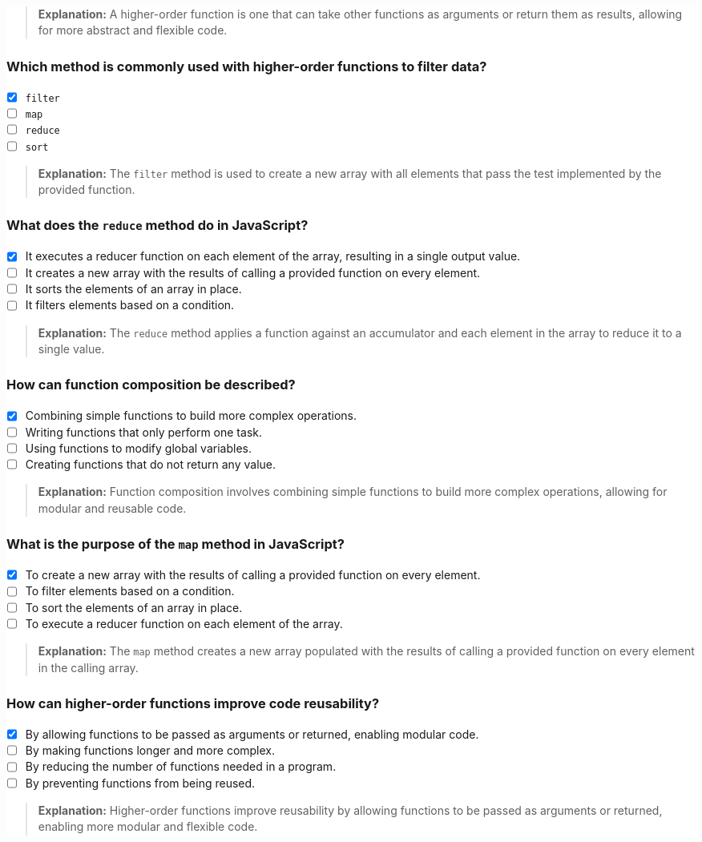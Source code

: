 > **Explanation:** A higher-order function is one that can take other functions as arguments or return them as results, allowing for more abstract and flexible code.

### Which method is commonly used with higher-order functions to filter data?

- [x] `filter`
- [ ] `map`
- [ ] `reduce`
- [ ] `sort`

> **Explanation:** The `filter` method is used to create a new array with all elements that pass the test implemented by the provided function.

### What does the `reduce` method do in JavaScript?

- [x] It executes a reducer function on each element of the array, resulting in a single output value.
- [ ] It creates a new array with the results of calling a provided function on every element.
- [ ] It sorts the elements of an array in place.
- [ ] It filters elements based on a condition.

> **Explanation:** The `reduce` method applies a function against an accumulator and each element in the array to reduce it to a single value.

### How can function composition be described?

- [x] Combining simple functions to build more complex operations.
- [ ] Writing functions that only perform one task.
- [ ] Using functions to modify global variables.
- [ ] Creating functions that do not return any value.

> **Explanation:** Function composition involves combining simple functions to build more complex operations, allowing for modular and reusable code.

### What is the purpose of the `map` method in JavaScript?

- [x] To create a new array with the results of calling a provided function on every element.
- [ ] To filter elements based on a condition.
- [ ] To sort the elements of an array in place.
- [ ] To execute a reducer function on each element of the array.

> **Explanation:** The `map` method creates a new array populated with the results of calling a provided function on every element in the calling array.

### How can higher-order functions improve code reusability?

- [x] By allowing functions to be passed as arguments or returned, enabling modular code.
- [ ] By making functions longer and more complex.
- [ ] By reducing the number of functions needed in a program.
- [ ] By preventing functions from being reused.

> **Explanation:** Higher-order functions improve reusability by allowing functions to be passed as arguments or returned, enabling more modular and flexible code.
